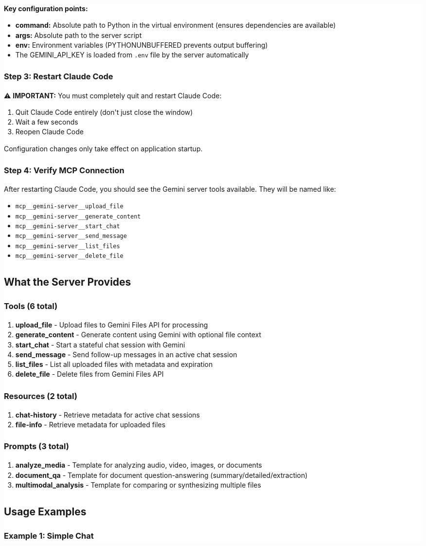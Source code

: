 **Key configuration points:**
- **command:** Absolute path to Python in the virtual environment (ensures dependencies are available)
- **args:** Absolute path to the server script
- **env:** Environment variables (PYTHONUNBUFFERED prevents output buffering)
- The GEMINI_API_KEY is loaded from `.env` file by the server automatically

### Step 3: Restart Claude Code

⚠️ **IMPORTANT:** You must completely quit and restart Claude Code:
1. Quit Claude Code entirely (don't just close the window)
2. Wait a few seconds
3. Reopen Claude Code

Configuration changes only take effect on application startup.

### Step 4: Verify MCP Connection

After restarting Claude Code, you should see the Gemini server tools available. They will be named like:
- `mcp__gemini-server__upload_file`
- `mcp__gemini-server__generate_content`
- `mcp__gemini-server__start_chat`
- `mcp__gemini-server__send_message`
- `mcp__gemini-server__list_files`
- `mcp__gemini-server__delete_file`

## What the Server Provides

### Tools (6 total)

1. **upload_file** - Upload files to Gemini Files API for processing
2. **generate_content** - Generate content using Gemini with optional file context
3. **start_chat** - Start a stateful chat session with Gemini
4. **send_message** - Send follow-up messages in an active chat session
5. **list_files** - List all uploaded files with metadata and expiration
6. **delete_file** - Delete files from Gemini Files API

### Resources (2 total)

1. **chat-history** - Retrieve metadata for active chat sessions
2. **file-info** - Retrieve metadata for uploaded files

### Prompts (3 total)

1. **analyze_media** - Template for analyzing audio, video, images, or documents
2. **document_qa** - Template for document question-answering (summary/detailed/extraction)
3. **multimodal_analysis** - Template for comparing or synthesizing multiple files

## Usage Examples

### Example 1: Simple Chat
